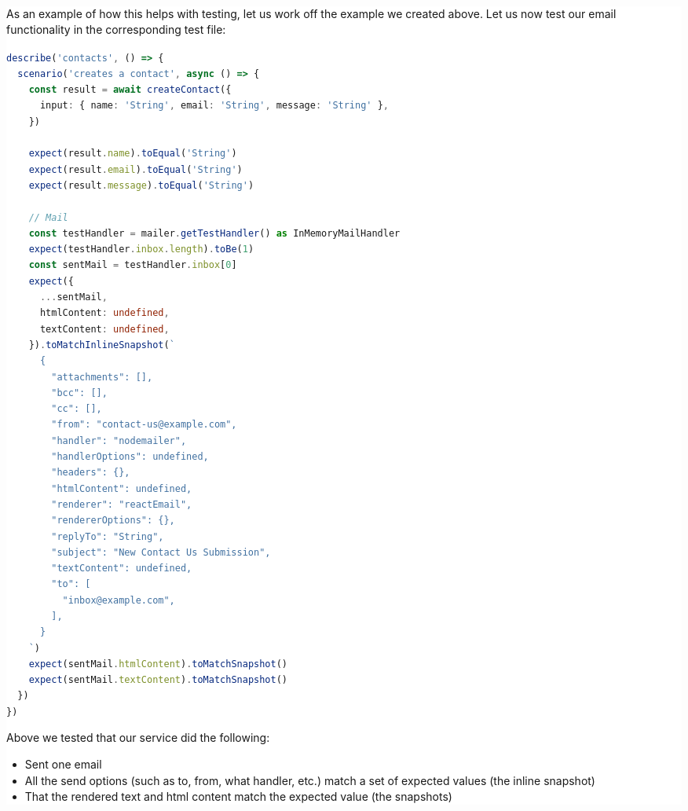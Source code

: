 As an example of how this helps with testing, let us work off the example we created above. Let us now test our email functionality in the corresponding test file:
```ts
describe('contacts', () => {
  scenario('creates a contact', async () => {
    const result = await createContact({
      input: { name: 'String', email: 'String', message: 'String' },
    })

    expect(result.name).toEqual('String')
    expect(result.email).toEqual('String')
    expect(result.message).toEqual('String')

    // Mail
    const testHandler = mailer.getTestHandler() as InMemoryMailHandler
    expect(testHandler.inbox.length).toBe(1)
    const sentMail = testHandler.inbox[0]
    expect({
      ...sentMail,
      htmlContent: undefined,
      textContent: undefined,
    }).toMatchInlineSnapshot(`
      {
        "attachments": [],
        "bcc": [],
        "cc": [],
        "from": "contact-us@example.com",
        "handler": "nodemailer",
        "handlerOptions": undefined,
        "headers": {},
        "htmlContent": undefined,
        "renderer": "reactEmail",
        "rendererOptions": {},
        "replyTo": "String",
        "subject": "New Contact Us Submission",
        "textContent": undefined,
        "to": [
          "inbox@example.com",
        ],
      }
    `)
    expect(sentMail.htmlContent).toMatchSnapshot()
    expect(sentMail.textContent).toMatchSnapshot()
  })
})
```
Above we tested that our service did the following:
* Sent one email
* All the send options (such as to, from, what handler, etc.) match a set of expected values (the inline snapshot)
* That the rendered text and html content match the expected value (the snapshots)
